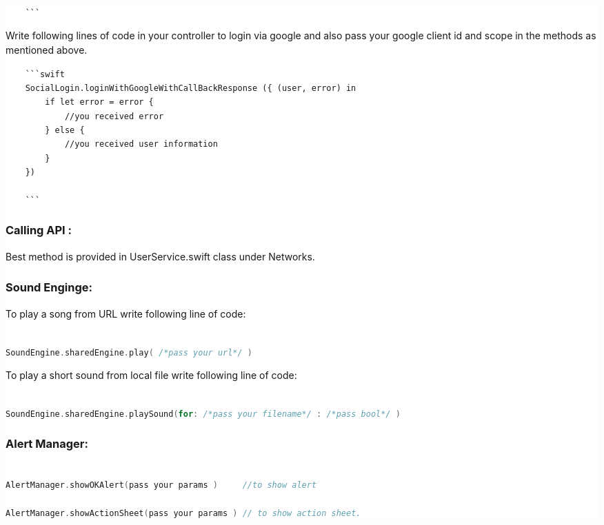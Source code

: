         ```

Write following lines of code in your controller to login via google and also pass your google client id and scope in the methods as mentioned above.

        ```swift
        SocialLogin.loginWithGoogleWithCallBackResponse ({ (user, error) in
            if let error = error {
                //you received error
            } else {
                //you received user information
            }
        })

        ```
### Calling API :
Best method is provided in UserService.swift class under Networks.

### Sound Enginge:
To play a song from URL write following line of code:

```swift

SoundEngine.sharedEngine.play( /*pass your url*/ )

```

To play a short sound from local file write following line of code:

```swift

SoundEngine.sharedEngine.playSound(for: /*pass your filename*/ : /*pass bool*/ )

```
### Alert Manager:

```swift

AlertManager.showOKAlert(pass your params )     //to show alert

AlertManager.showActionSheet(pass your params ) // to show action sheet.

```


